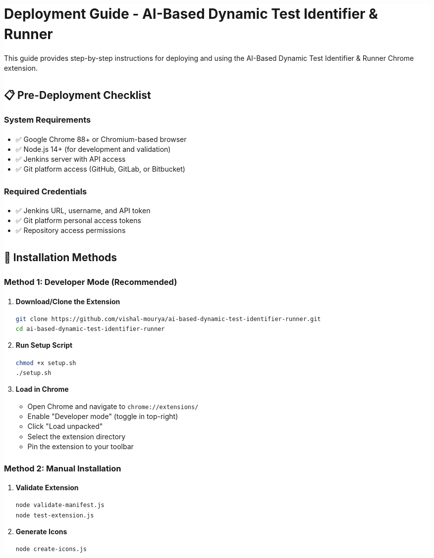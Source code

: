 # Deployment Guide - AI-Based Dynamic Test Identifier & Runner

This guide provides step-by-step instructions for deploying and using the AI-Based Dynamic Test Identifier & Runner Chrome extension.

## 📋 Pre-Deployment Checklist

### System Requirements
- ✅ Google Chrome 88+ or Chromium-based browser
- ✅ Node.js 14+ (for development and validation)
- ✅ Jenkins server with API access
- ✅ Git platform access (GitHub, GitLab, or Bitbucket)

### Required Credentials
- ✅ Jenkins URL, username, and API token
- ✅ Git platform personal access tokens
- ✅ Repository access permissions

## 🚀 Installation Methods

### Method 1: Developer Mode (Recommended)

1. **Download/Clone the Extension**
   ```bash
   git clone https://github.com/vishal-mourya/ai-based-dynamic-test-identifier-runner.git
   cd ai-based-dynamic-test-identifier-runner
   ```

2. **Run Setup Script**
   ```bash
   chmod +x setup.sh
   ./setup.sh
   ```

3. **Load in Chrome**
   - Open Chrome and navigate to `chrome://extensions/`
   - Enable "Developer mode" (toggle in top-right)
   - Click "Load unpacked"
   - Select the extension directory
   - Pin the extension to your toolbar

### Method 2: Manual Installation

1. **Validate Extension**
   ```bash
   node validate-manifest.js
   node test-extension.js
   ```

2. **Generate Icons**
   ```bash
   node create-icons.js
   ```
